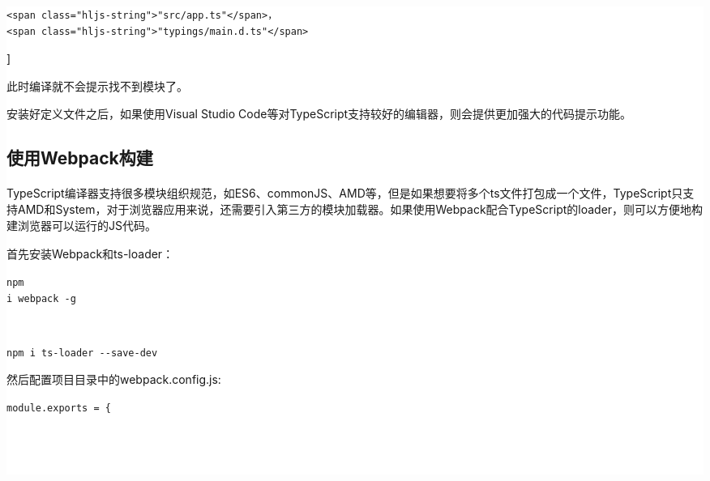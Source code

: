     <span class="hljs-string">"src/app.ts"</span>，
    <span class="hljs-string">"typings/main.d.ts"</span>
]
</code></pre>
<p>此时编译就不会提示找不到模块了。</p>
<p>安装好定义文件之后，如果使用Visual Studio Code等对TypeScript支持较好的编辑器，则会提供更加强大的代码提示功能。</p>
<h2 id="articleHeader3">使用Webpack构建</h2>
<p>TypeScript编译器支持很多模块组织规范，如ES6、commonJS、AMD等，但是如果想要将多个ts文件打包成一个文件，TypeScript只支持AMD和System，对于浏览器应用来说，还需要引入第三方的模块加载器。如果使用Webpack配合TypeScript的loader，则可以方便地构建浏览器可以运行的JS代码。</p>
<p>首先安装Webpack和ts-loader：</p>
<div class="widget-codetool" style="display:none;">
      <div class="widget-codetool--inner">
      <span class="selectCode code-tool" data-toggle="tooltip" data-placement="top" title="" data-original-title="全选"></span>
      <span type="button" class="copyCode code-tool" data-toggle="tooltip" data-placement="top" data-clipboard-text="npm i webpack -g

npm i ts-loader --save-dev
" title="" data-original-title="复制"></span>
      <span type="button" class="saveToNote code-tool" data-toggle="tooltip" data-placement="top" title="" data-original-title="放进笔记"></span>
      </div>
      </div><pre class="hljs stylus"><code>npm <span class="hljs-selector-tag">i</span> webpack -g

npm <span class="hljs-selector-tag">i</span> ts-loader --save-dev
</code></pre>
<p>然后配置项目目录中的webpack.config.js:</p>
<div class="widget-codetool" style="display:none;">
      <div class="widget-codetool--inner">
      <span class="selectCode code-tool" data-toggle="tooltip" data-placement="top" title="" data-original-title="全选"></span>
      <span type="button" class="copyCode code-tool" data-toggle="tooltip" data-placement="top" data-clipboard-text="module.exports = {

  entry: './src/app.ts',
  
  output: {
    filename: 'app.js',
    path: './dist'
  },
  
  resolve: {
    extensions: ['', '.webpack.js', '.web.js', '.ts', '.js']
  },
  
  module: {
    loaders: [
      { test: /\.ts$/, loader: 'ts-loader' }
    ]
  }
  
}
" title="" data-original-title="复制"></span>
      <span type="button" class="saveToNote code-tool" data-toggle="tooltip" data-placement="top" title="" data-original-title="放进笔记"></span>
      </div>
      </div><pre class="hljs vim"><code>module.exports = {
